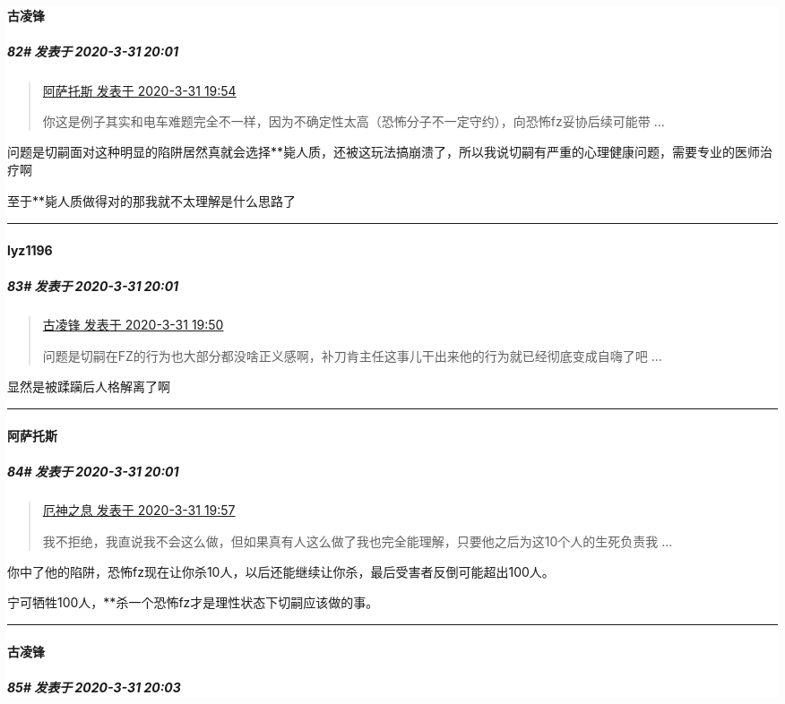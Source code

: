 ####  古凌锋  
##### 82#       发表于 2020-3-31 20:01



<blockquote><a href="httphttps://bbs.saraba1st.com/2b/forum.php?mod=redirect&amp;goto=findpost&amp;pid=46937377&amp;ptid=1921738" target="_blank">阿萨托斯 发表于 2020-3-31 19:54</a>

你这是例子其实和电车难题完全不一样，因为不确定性太高（恐怖分子不一定守约），向恐怖fz妥协后续可能带 ...</blockquote>
问题是切嗣面对这种明显的陷阱居然真就会选择**毙人质，还被这玩法搞崩溃了，所以我说切嗣有严重的心理健康问题，需要专业的医师治疗啊

至于**毙人质做得对的那我就不太理解是什么思路了







-----

####  lyz1196  
##### 83#       发表于 2020-3-31 20:01



<blockquote><a href="httphttps://bbs.saraba1st.com/2b/forum.php?mod=redirect&amp;goto=findpost&amp;pid=46937343&amp;ptid=1921738" target="_blank">古凌锋 发表于 2020-3-31 19:50</a>

问题是切嗣在FZ的行为也大部分都没啥正义感啊，补刀肯主任这事儿干出来他的行为就已经彻底变成自嗨了吧 ...</blockquote>
显然是被蹂躏后人格解离了啊







-----

####  阿萨托斯  
##### 84#       发表于 2020-3-31 20:01



<blockquote><a href="httphttps://bbs.saraba1st.com/2b/forum.php?mod=redirect&amp;goto=findpost&amp;pid=46937409&amp;ptid=1921738" target="_blank">厄神之息 发表于 2020-3-31 19:57</a>

我不拒绝，我直说我不会这么做，但如果真有人这么做了我也完全能理解，只要他之后为这10个人的生死负责我 ...</blockquote>
你中了他的陷阱，恐怖fz现在让你杀10人，以后还能继续让你杀，最后受害者反倒可能超出100人。

宁可牺牲100人，**杀一个恐怖fz才是理性状态下切嗣应该做的事。







-----

####  古凌锋  
##### 85#       发表于 2020-3-31 20:03


